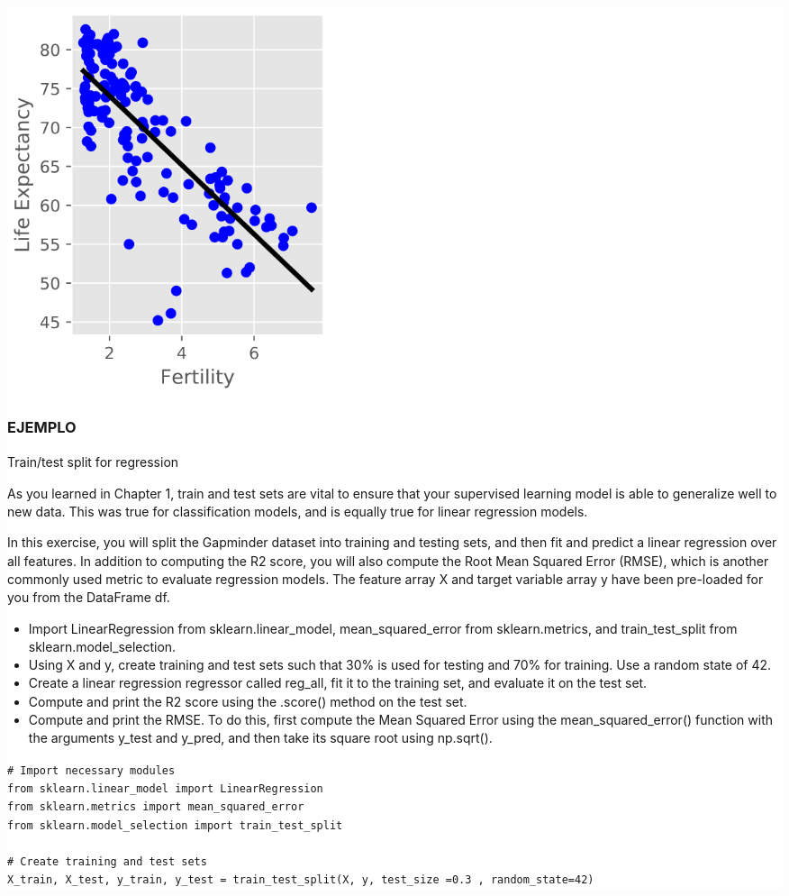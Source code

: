   <img src="SegundoCapitulo/6.png" width="360" title="hover text">
</p>

### EJEMPLO
Train/test split for regression

As you learned in Chapter 1, train and test sets are vital to ensure that your supervised learning model is able to generalize well to new data. This was true for classification models, and is equally true for linear regression models.

In this exercise, you will split the Gapminder dataset into training and testing sets, and then fit and predict a linear regression over all features. In addition to computing the R2
score, you will also compute the Root Mean Squared Error (RMSE), which is another commonly used metric to evaluate regression models. The feature array X and target variable array y have been pre-loaded for you from the DataFrame df.
* Import LinearRegression from sklearn.linear_model, mean_squared_error from sklearn.metrics, and train_test_split from sklearn.model_selection.
* Using X and y, create training and test sets such that 30% is used for testing and 70% for training. Use a random state of 42.
* Create a linear regression regressor called reg_all, fit it to the training set, and evaluate it on the test set.
* Compute and print the R2
score using the .score() method on the test set.
* Compute and print the RMSE. To do this, first compute the Mean Squared Error using the mean_squared_error() function with the arguments y_test and y_pred, and then take its square root using np.sqrt().
~~~
# Import necessary modules
from sklearn.linear_model import LinearRegression
from sklearn.metrics import mean_squared_error
from sklearn.model_selection import train_test_split

# Create training and test sets
X_train, X_test, y_train, y_test = train_test_split(X, y, test_size =0.3 , random_state=42)

~~~